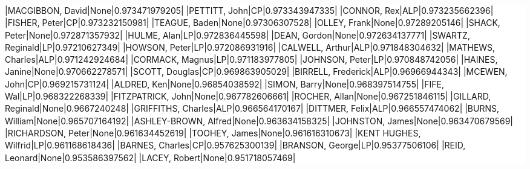 |MACGIBBON, David|None|0.973471979205|
|PETTITT, John|CP|0.973343947335|
|CONNOR, Rex|ALP|0.973235662396|
|FISHER, Peter|CP|0.973232150981|
|TEAGUE, Baden|None|0.97306307528|
|OLLEY, Frank|None|0.97289205146|
|SHACK, Peter|None|0.972871357932|
|HULME, Alan|LP|0.972836445598|
|DEAN, Gordon|None|0.972634137771|
|SWARTZ, Reginald|LP|0.97210627349|
|HOWSON, Peter|LP|0.972086931916|
|CALWELL, Arthur|ALP|0.971848304632|
|MATHEWS, Charles|ALP|0.971242924684|
|CORMACK, Magnus|LP|0.971183977805|
|JOHNSON, Peter|LP|0.970848742056|
|HAINES, Janine|None|0.970662278571|
|SCOTT, Douglas|CP|0.969863905029|
|BIRRELL, Frederick|ALP|0.96966944343|
|MCEWEN, John|CP|0.969215731124|
|ALDRED, Ken|None|0.96854038592|
|SIMON, Barry|None|0.968397514755|
|FIFE, Wal|LP|0.968322268339|
|FITZPATRICK, John|None|0.967782606661|
|ROCHER, Allan|None|0.967251846115|
|GILLARD, Reginald|None|0.9667240248|
|GRIFFITHS, Charles|ALP|0.966564170167|
|DITTMER, Felix|ALP|0.966557474062|
|BURNS, William|None|0.965707164192|
|ASHLEY-BROWN, Alfred|None|0.963634158325|
|JOHNSTON, James|None|0.963470679569|
|RICHARDSON, Peter|None|0.961634452619|
|TOOHEY, James|None|0.961616310673|
|KENT HUGHES, Wilfrid|LP|0.961168618436|
|BARNES, Charles|CP|0.957625300139|
|BRANSON, George|LP|0.95377506106|
|REID, Leonard|None|0.953586397562|
|LACEY, Robert|None|0.951718057469|